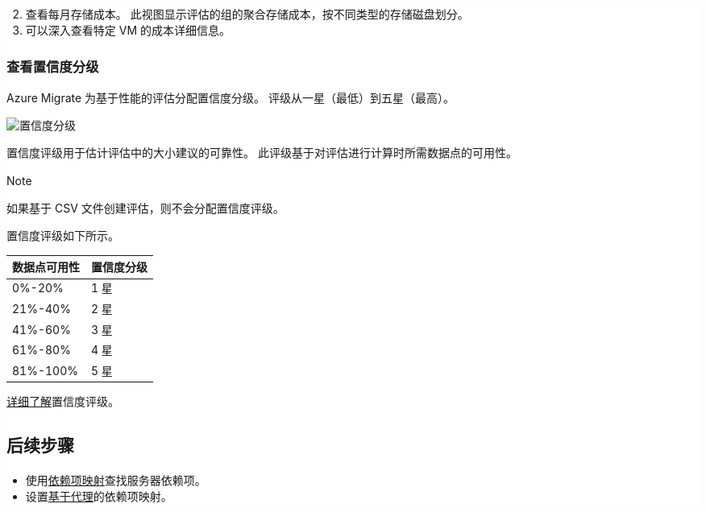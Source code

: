 2. 查看每月存储成本。 此视图显示评估的组的聚合存储成本，按不同类型的存储磁盘划分。 
3. 可以深入查看特定 VM 的成本详细信息。

### <a name="review-confidence-rating"></a>查看置信度分级

Azure Migrate 为基于性能的评估分配置信度分级。 评级从一星（最低）到五星（最高）。

![置信度分级](./media/tutorial-assess-gcp/confidence-rating.png)

置信度评级用于估计评估中的大小建议的可靠性。 此评级基于对评估进行计算时所需数据点的可用性。

> [!NOTE]
> 如果基于 CSV 文件创建评估，则不会分配置信度评级。


置信度评级如下所示。

**数据点可用性** | **置信度分级**
--- | ---
0%-20% | 1 星
21%-40% | 2 星
41%-60% | 3 星
61%-80% | 4 星
81%-100% | 5 星

[详细了解](concepts-assessment-calculation.md#confidence-ratings-performance-based)置信度评级。

## <a name="next-steps"></a>后续步骤

- 使用[依赖项映射](concepts-dependency-visualization.md)查找服务器依赖项。
- 设置[基于代理](how-to-create-group-machine-dependencies.md)的依赖项映射。
